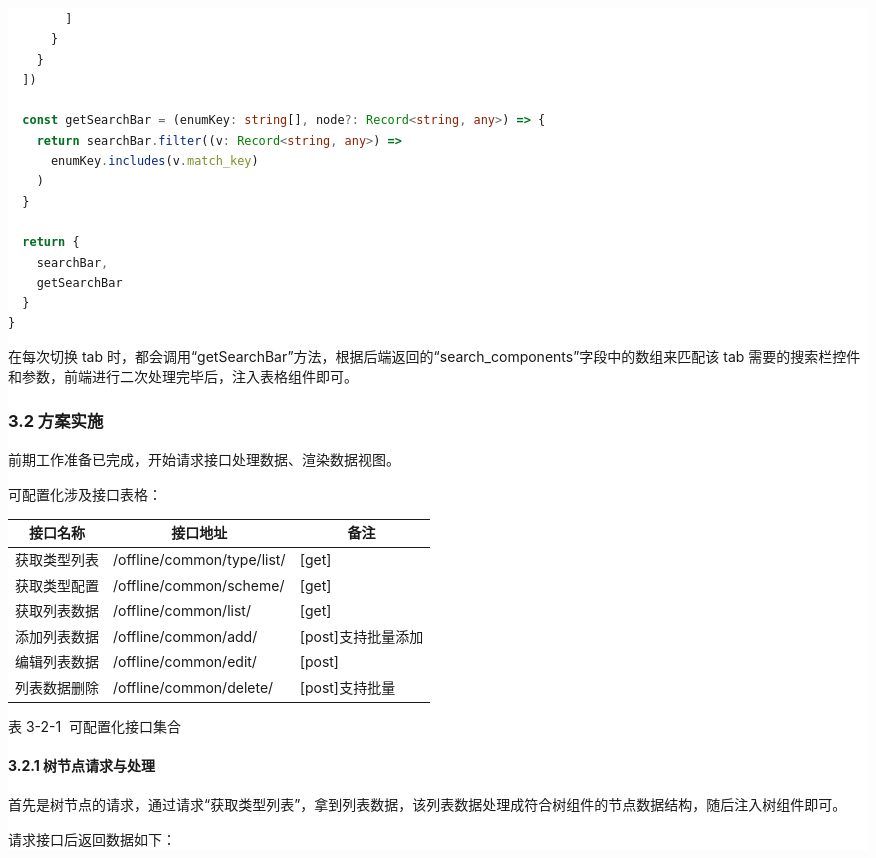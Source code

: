 ```typescript
        ]
      }
    }
  ])

  const getSearchBar = (enumKey: string[], node?: Record<string, any>) => {
    return searchBar.filter((v: Record<string, any>) =>
      enumKey.includes(v.match_key)
    )
  }

  return {
    searchBar,
    getSearchBar
  }
}
```

在每次切换 tab 时，都会调用“getSearchBar”方法，根据后端返回的“search_components”字段中的数组来匹配该 tab 需要的搜索栏控件和参数，前端进行二次处理完毕后，注入表格组件即可。

### 3.2 方案实施

前期工作准备已完成，开始请求接口处理数据、渲染数据视图。

可配置化涉及接口表格：

| 接口名称     | 接口地址                   | 备注                 |
| ------------ | -------------------------- | -------------------- |
| 获取类型列表 | /offline/common/type/list/ | \[get\]              |
| 获取类型配置 | /offline/common/scheme/    | \[get\]              |
| 获取列表数据 | /offline/common/list/      | \[get\]              |
| 添加列表数据 | /offline/common/add/       | \[post\]支持批量添加 |
| 编辑列表数据 | /offline/common/edit/      | \[post\]             |
| 列表数据删除 | /offline/common/delete/    | \[post\]支持批量     |

表 3-2-1  可配置化接口集合

#### **3.2.1 树节点请求与处理**

首先是树节点的请求，通过请求“获取类型列表”，拿到列表数据，该列表数据处理成符合树组件的节点数据结构，随后注入树组件即可。

请求接口后返回数据如下：
